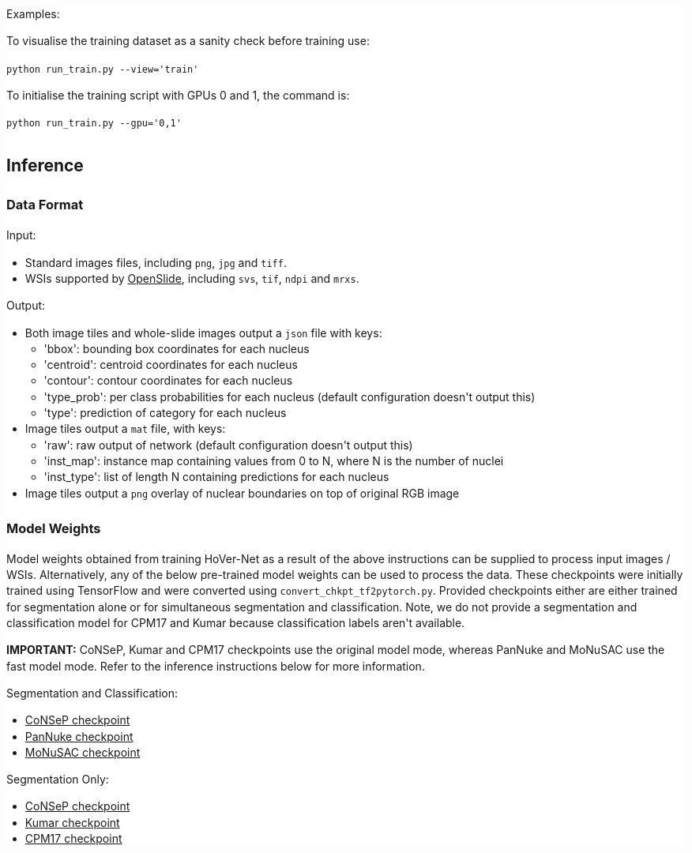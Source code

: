 Examples:

To visualise the training dataset as a sanity check before training use:
```
python run_train.py --view='train'
```

To initialise the training script with GPUs 0 and 1, the command is:
```
python run_train.py --gpu='0,1' 
```

## Inference

### Data Format
Input: <br />
- Standard images files, including `png`, `jpg` and `tiff`.
- WSIs supported by [OpenSlide](https://openslide.org/), including `svs`, `tif`, `ndpi` and `mrxs`.

Output: <br />
- Both image tiles and whole-slide images output a `json` file with keys:
    - 'bbox': bounding box coordinates for each nucleus
    - 'centroid': centroid coordinates for each nucleus
    - 'contour': contour coordinates for each nucleus 
    - 'type_prob': per class probabilities for each nucleus (default configuration doesn't output this)
    - 'type': prediction of category for each nucleus
- Image tiles output a `mat` file, with keys:
    - 'raw': raw output of network (default configuration doesn't output this)
    - 'inst_map': instance map containing values from 0 to N, where N is the number of nuclei
    - 'inst_type': list of length N containing predictions for each nucleus
 - Image tiles output a `png` overlay of nuclear boundaries on top of original RGB image

### Model Weights

Model weights obtained from training HoVer-Net as a result of the above instructions can be supplied to process input images / WSIs. Alternatively, any of the below pre-trained model weights can be used to process the data. These checkpoints were initially trained using TensorFlow and were converted using `convert_chkpt_tf2pytorch.py`. Provided checkpoints either are either trained for segmentation alone or for simultaneous segmentation and classification. Note, we do not provide a segmentation and classification model for CPM17 and Kumar because classification labels aren't available.

**IMPORTANT:** CoNSeP, Kumar and CPM17 checkpoints use the original model mode, whereas PanNuke and MoNuSAC use the fast model mode. Refer to the inference instructions below for more information. 

Segmentation and Classification:
- [CoNSeP checkpoint](https://drive.google.com/file/d/1FtoTDDnuZShZmQujjaFSLVJLD5sAh2_P/view?usp=sharing)
- [PanNuke checkpoint](https://drive.google.com/file/d/1SbSArI3KOOWHxRlxnjchO7_MbWzB4lNR/view?usp=sharing)
- [MoNuSAC checkpoint](https://drive.google.com/file/d/13qkxDqv7CUqxN-l5CpeFVmc24mDw6CeV/view?usp=sharing)

Segmentation Only:
- [CoNSeP checkpoint](https://drive.google.com/file/d/1BF0GIgNGYpfyqEyU0jMsA6MqcUpVQx0b/view?usp=sharing)
- [Kumar checkpoint](https://drive.google.com/file/d/1NUnO4oQRGL-b0fyzlT8LKZzo6KJD0_6X/view?usp=sharing) 
- [CPM17 checkpoint](https://drive.google.com/file/d/1lR7yJbEwnF6qP8zu4lrmRPukylw9g-Ms/view?usp=sharing) 
